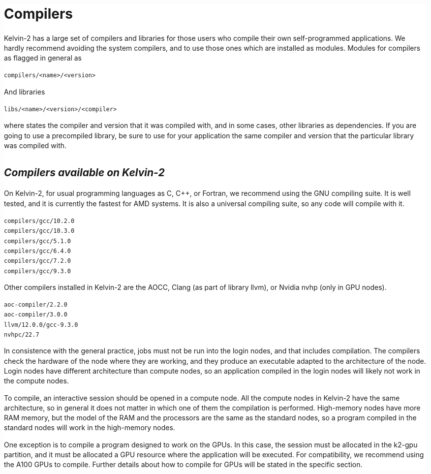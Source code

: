 # Compilers

Kelvin-2 has a large set of compilers and libraries for those users who compile their own self-programmed applications.
We hardly recommend avoiding the system compilers, and to use those ones which are installed as modules. Modules for compilers as flagged in general as

    compilers/<name>/<version>

And libraries

    libs/<name>/<version>/<compiler>

where <compiler> states the compiler and version that it was compiled with, and in some cases, other libraries as dependencies.
If you are going to use a precompiled library, be sure to use for your application the same compiler and version that the particular library was compiled with.

## ***Compilers available on Kelvin-2***

On Kelvin-2, for usual programming languages as C, C++, or Fortran, we recommend using the GNU compiling suite. It is well tested, and it is currently the fastest for AMD systems. It is also a universal compiling suite, so any code will compile with it.

    compilers/gcc/10.2.0
    compilers/gcc/10.3.0
    compilers/gcc/5.1.0
    compilers/gcc/6.4.0
    compilers/gcc/7.2.0
    compilers/gcc/9.3.0

Other compilers installed in Kelvin-2 are the AOCC, Clang (as part of library llvm), or Nvidia nvhp (only in GPU nodes).

    aoc-compiler/2.2.0
    aoc-compiler/3.0.0
    llvm/12.0.0/gcc-9.3.0
    nvhpc/22.7

In consistence with the general practice, jobs must not be run into the login nodes, and that includes compilation. 
The compilers check the hardware of the node where they are working, and they produce an executable adapted to the architecture of the node. 
Login nodes have different architecture than compute nodes, so an application compiled in the login nodes will likely not work in the compute nodes.

To compile, an interactive session should be opened in a compute node. 
All the compute nodes in Kelvin-2 have the same architecture, so in general it does not matter in which one of them the compilation is performed. 
High-memory nodes have more RAM memory, but the model of the RAM and the processors are the same as the standard nodes, 
so a program compiled in the standard nodes will work in the high-memory nodes.

One exception is to compile a program designed to work on the GPUs. 
In this case, the session must be allocated in the k2-gpu partition, and it must be allocated a GPU resource where the application will be executed. 
For compatibility, we recommend using the A100 GPUs to compile. Further details about how to compile for GPUs will be stated in the specific section.
